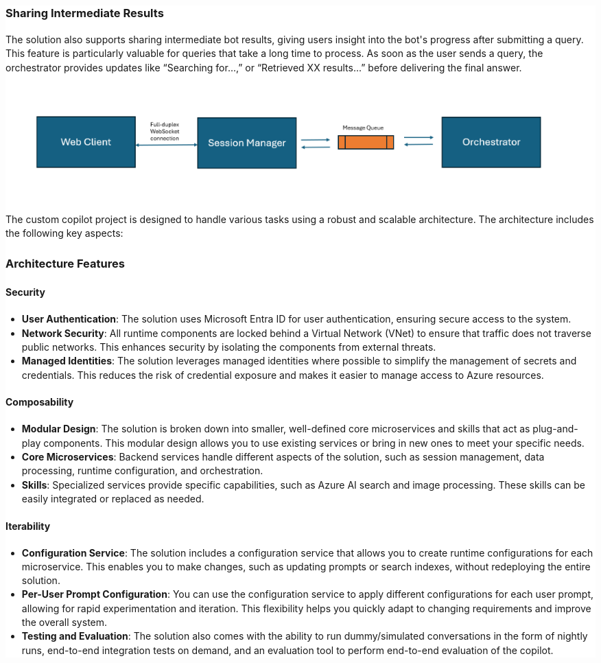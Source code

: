 ### Sharing Intermediate Results

The solution also supports sharing intermediate bot results, giving users insight into the bot's progress after submitting a query. This feature is particularly valuable for queries that take a long time to process. As soon as the user sends a query, the orchestrator provides updates like “Searching for...,” or “Retrieved XX results...” before delivering the final answer.

![Sharing Intermediate Results](./docs/media/sharing_intermediate_results.png)

The custom copilot project is designed to handle various tasks using a robust and scalable architecture. The architecture includes the following key aspects:

### Architecture Features

#### Security

- **User Authentication**: The solution uses Microsoft Entra ID for user authentication, ensuring secure access to the system.
- **Network Security**: All runtime components are locked behind a Virtual Network (VNet) to ensure that traffic does not traverse public networks. This enhances security by isolating the components from external threats.
- **Managed Identities**: The solution leverages managed identities where possible to simplify the management of secrets and credentials. This reduces the risk of credential exposure and makes it easier to manage access to Azure resources.

#### Composability

- **Modular Design**: The solution is broken down into smaller, well-defined core microservices and skills that act as plug-and-play components. This modular design allows you to use existing services or bring in new ones to meet your specific needs.
- **Core Microservices**: Backend services handle different aspects of the solution, such as session management, data processing, runtime configuration, and orchestration.
- **Skills**: Specialized services provide specific capabilities, such as Azure AI search and image processing. These skills can be easily integrated or replaced as needed.

#### Iterability

- **Configuration Service**: The solution includes a configuration service that allows you to create runtime configurations for each microservice. This enables you to make changes, such as updating prompts or search indexes, without redeploying the entire solution.
- **Per-User Prompt Configuration**: You can use the configuration service to apply different configurations for each user prompt, allowing for rapid experimentation and iteration. This flexibility helps you quickly adapt to changing requirements and improve the overall system.
- **Testing and Evaluation**: The solution also comes with the ability to run dummy/simulated conversations in the form of nightly runs, end-to-end integration tests on demand, and an evaluation tool to perform end-to-end evaluation of the copilot.

